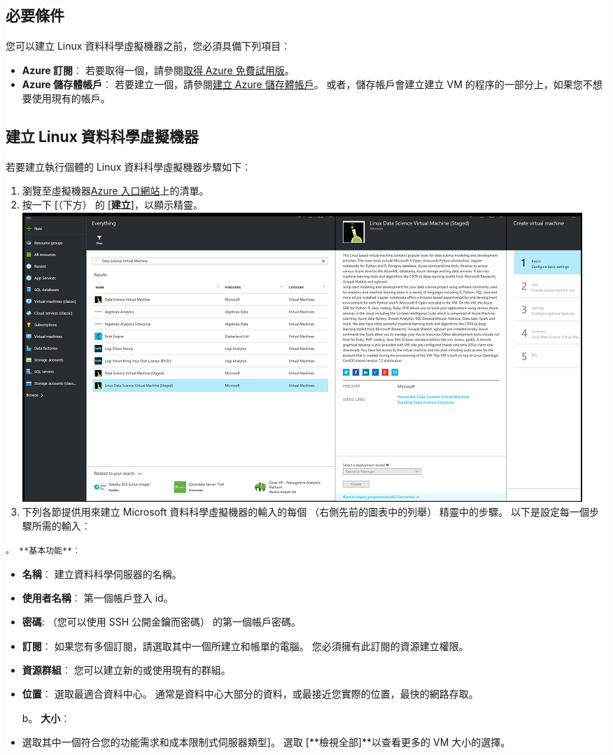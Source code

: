
## <a name="prerequisites"></a>必要條件

您可以建立 Linux 資料科學虛擬機器之前，您必須具備下列項目︰

- **Azure 訂閱**︰ 若要取得一個，請參閱[取得 Azure 免費試用版](https://azure.microsoft.com/free/)。
- **Azure 儲存體帳戶**︰ 若要建立一個，請參閱[建立 Azure 儲存體帳戶](storage-create-storage-account.md#create-a-storage-account)。 或者，儲存帳戶會建立建立 VM 的程序的一部分上，如果您不想要使用現有的帳戶。


## <a name="create-your-linux-data-science-virtual-machine"></a>建立 Linux 資料科學虛擬機器

若要建立執行個體的 Linux 資料科學虛擬機器步驟如下︰

1.  瀏覽至虛擬機器[Azure 入口網站](https://portal.azure.com/#create/microsoft-ads.linux-data-science-vmlinuxdsvm)上的清單。
2.   按一下 [（下方） 的 [**建立**]，以顯示精靈。![設定-資料-科學-vm](./media/machine-learning-data-science-linux-dsvm-intro/configure-linux-data-science-virtual-machine.png)
3.   下列各節提供用來建立 Microsoft 資料科學虛擬機器的輸入的每個 （右側先前的圖表中的列舉） 精靈中的步驟。 以下是設定每一個步驟所需的輸入︰

    。 **基本功能**︰

  - **名稱**︰ 建立資料科學伺服器的名稱。
  - **使用者名稱**︰ 第一個帳戶登入 id。
  - **密碼**: （您可以使用 SSH 公開金鑰而密碼） 的第一個帳戶密碼。
  - **訂閱**︰ 如果您有多個訂閱，請選取其中一個所建立和帳單的電腦。 您必須擁有此訂閱的資源建立權限。
  - **資源群組**︰ 您可以建立新的或使用現有的群組。
  - **位置**︰ 選取最適合資料中心。 通常是資料中心大部分的資料，或最接近您實際的位置，最快的網路存取。

    b。 **大小**︰

  - 選取其中一個符合您的功能需求和成本限制式伺服器類型]。 選取 [**檢視全部]**以查看更多的 VM 大小的選擇。

